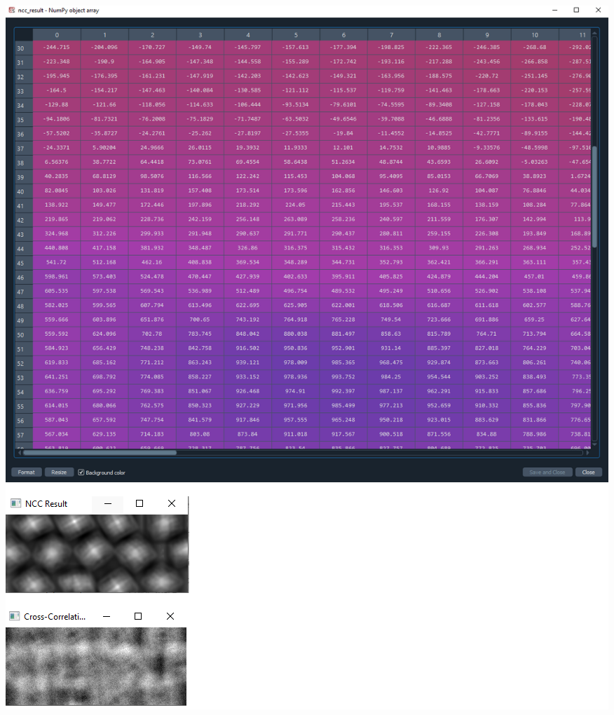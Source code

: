 ![tom-array.PNG](tom-array%201.png)

![ncc-result.PNG](ncc-result%201.png)

![c-c.PNG](c-c%201.png)
